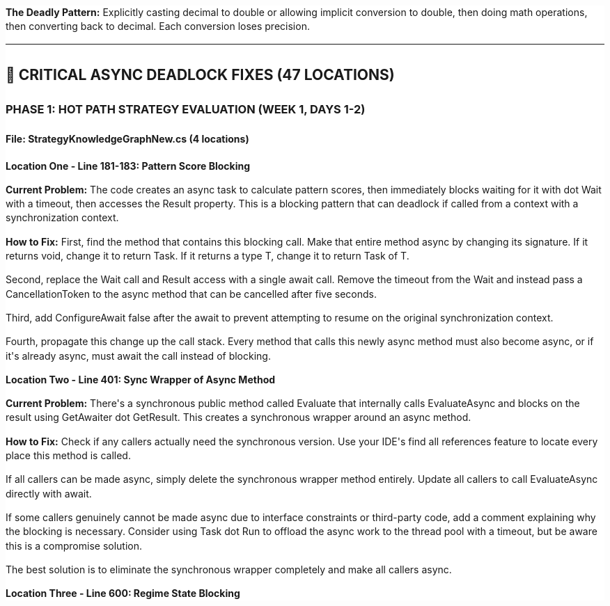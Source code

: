**The Deadly Pattern:**
Explicitly casting decimal to double or allowing implicit conversion to double, then doing math operations, then converting back to decimal. Each conversion loses precision.

---

## 🔴 CRITICAL ASYNC DEADLOCK FIXES (47 LOCATIONS)

### **PHASE 1: HOT PATH STRATEGY EVALUATION (WEEK 1, DAYS 1-2)**

#### **File: StrategyKnowledgeGraphNew.cs (4 locations)**

**Location One - Line 181-183: Pattern Score Blocking**

**Current Problem:**
The code creates an async task to calculate pattern scores, then immediately blocks waiting for it with dot Wait with a timeout, then accesses the Result property. This is a blocking pattern that can deadlock if called from a context with a synchronization context.

**How to Fix:**
First, find the method that contains this blocking call. Make that entire method async by changing its signature. If it returns void, change it to return Task. If it returns a type T, change it to return Task of T.

Second, replace the Wait call and Result access with a single await call. Remove the timeout from the Wait and instead pass a CancellationToken to the async method that can be cancelled after five seconds.

Third, add ConfigureAwait false after the await to prevent attempting to resume on the original synchronization context.

Fourth, propagate this change up the call stack. Every method that calls this newly async method must also become async, or if it's already async, must await the call instead of blocking.

**Location Two - Line 401: Sync Wrapper of Async Method**

**Current Problem:**
There's a synchronous public method called Evaluate that internally calls EvaluateAsync and blocks on the result using GetAwaiter dot GetResult. This creates a synchronous wrapper around an async method.

**How to Fix:**
Check if any callers actually need the synchronous version. Use your IDE's find all references feature to locate every place this method is called.

If all callers can be made async, simply delete the synchronous wrapper method entirely. Update all callers to call EvaluateAsync directly with await.

If some callers genuinely cannot be made async due to interface constraints or third-party code, add a comment explaining why the blocking is necessary. Consider using Task dot Run to offload the async work to the thread pool with a timeout, but be aware this is a compromise solution.

The best solution is to eliminate the synchronous wrapper completely and make all callers async.

**Location Three - Line 600: Regime State Blocking**
